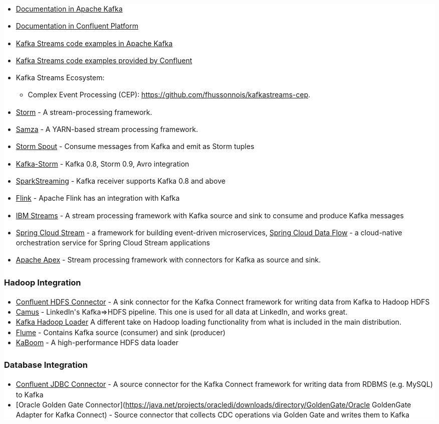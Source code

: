   - [Documentation in Apache Kafka](http://kafka.apache.org/documentation.html#streams)
  - [Documentation in Confluent Platform](http://docs.confluent.io/current/streams/index.html)
  - [Kafka Streams code examples in Apache Kafka](https://github.com/apache/kafka/tree/trunk/streams/examples/src/main/java/org/apache/kafka/streams/examples)
  - [Kafka Streams code examples provided by Confluent](https://github.com/confluentinc/examples/tree/master/kafka-streams)

- Kafka Streams Ecosystem:

  - Complex Event Processing (CEP): https://github.com/fhussonnois/kafkastreams-cep.

- [Storm](http://storm-project.net/) - A stream-processing framework.

- [Samza](http://samza.incubator.apache.org/) - A YARN-based stream processing framework.

- [Storm Spout](https://github.com/HolmesNL/kafka-spout) - Consume messages from Kafka and emit as Storm tuples

- [Kafka-Storm](https://github.com/miguno/kafka-storm-starter) - Kafka 0.8, Storm 0.9, Avro integration

- [SparkStreaming](https://spark.apache.org/streaming/) - Kafka receiver supports Kafka 0.8 and above

- [Flink](http://data-artisans.com/kafka-flink-a-practical-how-to/) - Apache Flink has an integration with Kafka

- [IBM Streams](https://github.com/IBMStreams/streamsx.messaging) - A stream processing framework with Kafka source and sink to consume and produce Kafka messages 

- [Spring Cloud Stream](http://cloud.spring.io/spring-cloud-stream/) - a framework for building event-driven microservices, [Spring Cloud Data Flow](http://cloud.spring.io/spring-cloud-dataflow/) - a cloud-native orchestration service for Spring Cloud Stream applications

- [Apache Apex](http://apex.apache.org/) - Stream processing framework with connectors for Kafka as source and sink.

### Hadoop Integration

- [Confluent HDFS Connector](http://docs.confluent.io/3.0.0/connect/connect-hdfs/docs/index.html) - A sink connector for the Kafka Connect framework for writing data from Kafka to Hadoop HDFS
- [Camus](https://github.com/linkedin/camus) - LinkedIn's Kafka=>HDFS pipeline. This one is used for all data at LinkedIn, and works great.
- [Kafka Hadoop Loader](https://github.com/michal-harish/kafka-hadoop-loader) A different take on Hadoop loading functionality from what is included in the main distribution.
- [Flume](http://flume.apache.org/) - Contains Kafka source (consumer) and sink (producer)
- [KaBoom](https://github.com/blackberry/KaBoom) - A high-performance HDFS data loader

### Database Integration

- [Confluent JDBC Connector](http://docs.confluent.io/3.0.0/connect/connect-jdbc/docs/index.html) - A source connector for the Kafka Connect framework for writing data from RDBMS (e.g. MySQL) to Kafka
- [Oracle Golden Gate Connector](https://java.net/projects/oracledi/downloads/directory/GoldenGate/Oracle GoldenGate Adapter for Kafka Connect) - Source connector that collects CDC operations via Golden Gate and writes them to Kafka
